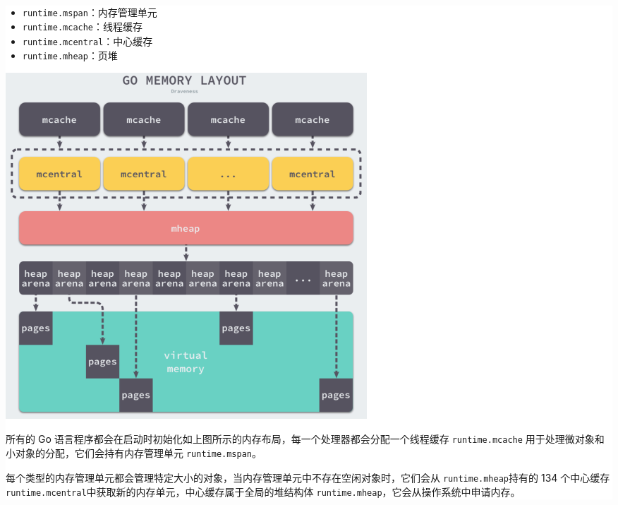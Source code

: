 -  `runtime.mspan`：内存管理单元
- `runtime.mcache`：线程缓存
- `runtime.mcentral`：中心缓存
- `runtime.mheap`：页堆

<img src="./pic/memory_10.png" style="zoom:50%;" />

所有的 Go 语言程序都会在启动时初始化如上图所示的内存布局，每一个处理器都会分配一个线程缓存 `runtime.mcache` 用于处理微对象和小对象的分配，它们会持有内存管理单元 `runtime.mspan`。

每个类型的内存管理单元都会管理特定大小的对象，当内存管理单元中不存在空闲对象时，它们会从 `runtime.mheap`持有的 134 个中心缓存 `runtime.mcentral`中获取新的内存单元，中心缓存属于全局的堆结构体 `runtime.mheap`，它会从操作系统中申请内存。
